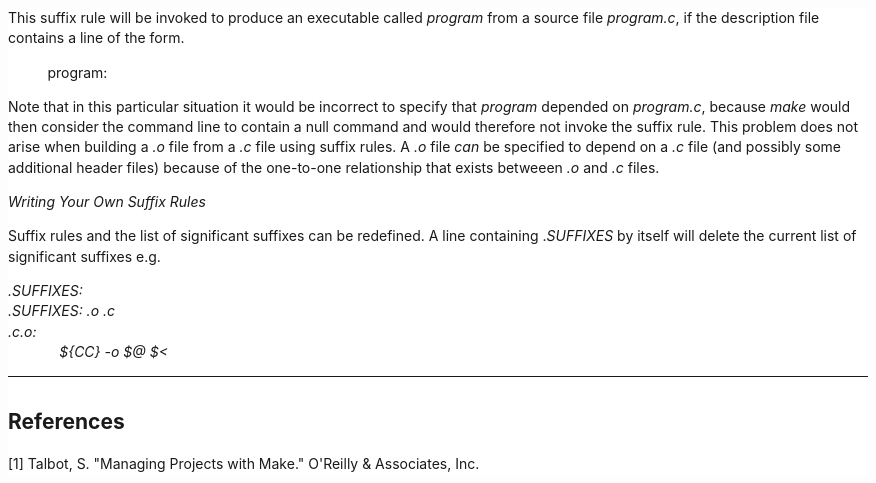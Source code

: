 This suffix rule will be invoked to produce an executable called _program_ from a source file _program.c_, if the description file contains a line of the form.

          program:

Note that in this particular situation it would be incorrect to specify that _program_ depended on _program.c_, because _make_ would then consider the command line to contain a null command and would therefore not invoke the suffix rule. This problem does not arise when building a _.o_ file from a _.c_ file using suffix rules. A _.o_ file _can_ be specified to depend on a _.c_ file (and possibly some additional header files) because of the one-to-one relationship that exists betweeen _.o_ and _.c_ files.

_Writing Your Own Suffix Rules_

Suffix rules and the list of significant suffixes can be redefined. A line containing ._SUFFIXES_ by itself will delete the current list of significant suffixes e.g.

_.SUFFIXES:  
.SUFFIXES: .o .c  
.c.o:  
             ${CC} -o $@ $\<_


---------------------------------------------------------------------------------------------------------------------------------------------------------------------------------------------------------------------------------------------------------------------------------------------------------------------------------------------------------------------------------------------------------------------------------------------------------------------------------------------------------------------------------------------------------------------------------------------------------------------------------------------------------------------------------------------------------------------------------------------------------------------------------------------------------------------------------------------------------------------------------------------------------------------------------------------------------------------------------------------------------------------------------------------------------------------------------------------------------------------------------------------------------------------------------------------------------------------------------------------------------------------------------------------------------------------------------------------------------------------------------------------------------------------------------------------------------------------------------------------------------------------------------------------------------------------------------------------------------------------------------------------------------------------------------------------------------------------------------------------------------------------------------------------------------------------------------------------------------------------------------------------------------------------------------------------------------------------------------------------------------------------------------------------------------------------------------------------------------------------------------------------------------------------------------------------------------------------------------------------------------------------------------------------------------------------------------------------------------------------------------------------------------------------------------------------------------------------------------------------------------------------------------------------------------------------------------------------------------------------------------------------------------------------------------------------------------------------------------------------------------------------------------------------------------------------------------------------------------------------------------------------------------------------------------------------------------------------------------------------------------------------------------------------------------------------------------------------------------------------------------------------------------------------------------------------------------------------------------------------------------------------------------------------------------------------------------------------------------------------------------------------

References
----------

\[1\] Talbot, S. "Managing Projects with Make." O'Reilly & Associates, Inc.